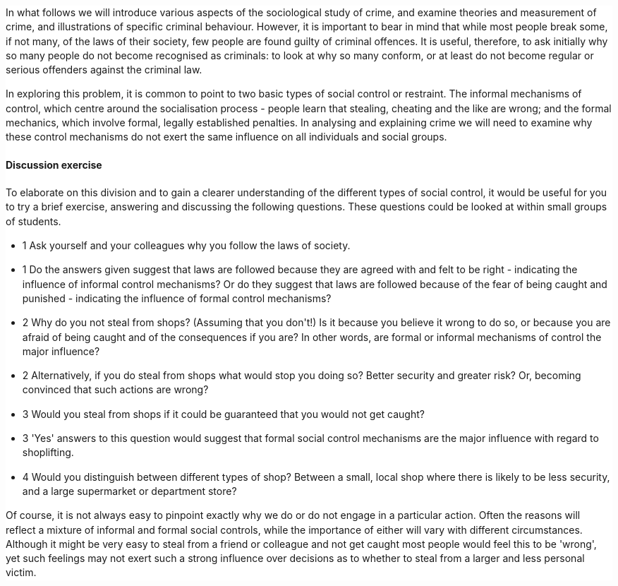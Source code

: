 In what follows we will introduce various aspects of the sociological study of crime, and examine theories and measurement of crime, and illustrations of specific criminal behaviour.
However, it is important to bear in mind that while most people break some, if not many, of the laws of their society, few people are found guilty of criminal offences.
It is useful, therefore, to ask initially why so many people do not become recognised as criminals: to look at why so many conform, or at least do not become regular or serious offenders against the criminal law.

In exploring this problem, it is common to point to two basic types of social control or restraint.
The informal mechanisms of control, which centre around the socialisation process - people learn that stealing, cheating and the like are wrong; and the formal mechanics, which involve formal, legally established penalties.
In analysing and explaining crime we will need to examine why these control mechanisms do not exert the same influence on all individuals and social groups.

#### Discussion exercise

To elaborate on this division and to gain a clearer understanding of the different types of social control, it would be useful for you to try a brief exercise, answering and discussing the following questions.
These questions could be looked at within small groups of students.

- 1 Ask yourself and your colleagues why you follow the laws of society.

- 1 Do the answers given suggest that laws are followed because they are agreed with and felt to be right - indicating the influence of informal control mechanisms?
Or do they suggest that laws are followed because of the fear of being caught and punished - indicating the influence of formal control mechanisms?

- 2 Why do you not steal from shops?
(Assuming that you don't!)
Is it because you believe it wrong to do so, or because you are afraid of being caught and of the consequences if you are?
In other words, are formal or informal mechanisms of control the major influence?

- 2 Alternatively, if you do steal from shops what would stop you doing so?
Better security and greater risk?
Or, becoming convinced that such actions are wrong?

- 3 Would you steal from shops if it could be guaranteed that you would not get caught?

- 3 'Yes' answers to this question would suggest that formal social control mechanisms are the major influence with regard to shoplifting.

- 4 Would you distinguish between different types of shop?
Between a small, local shop where there is likely to be less security, and a large supermarket or department store?

Of course, it is not always easy to pinpoint exactly why we do or do not engage in a particular action.
Often the reasons will reflect a mixture of informal and formal social controls, while the importance of either will vary with different circumstances.
Although it might be very easy to steal from a friend or colleague and not get caught most people would feel this to be 'wrong', yet such feelings may not exert such a strong influence over decisions as to whether to steal from a larger and less personal victim.
